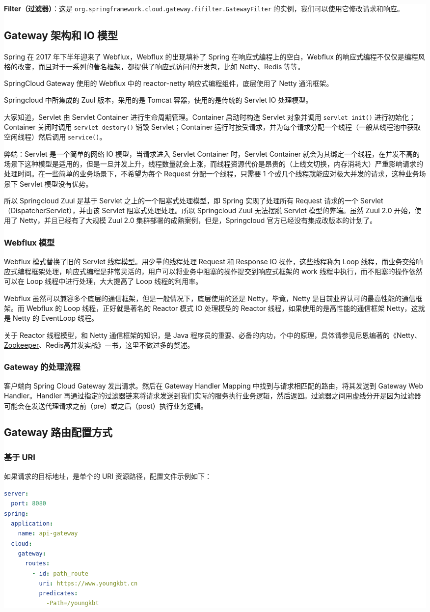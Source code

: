 **Filter（过滤器）**：这是 `org.springframework.cloud.gateway.fifilter.GatewayFilter` 的实例，我们可以使用它修改请求和响应。

## Gateway 架构和 IO 模型

Spring 在 2017 年下半年迎来了 Webflux，Webflux 的出现填补了 Spring 在响应式编程上的空白，Webflux 的响应式编程不仅仅是编程风格的改变，而且对于一系列的著名框架，都提供了响应式访问的开发包，比如 Netty、Redis 等等。

SpringCloud Gateway 使用的 Webflux 中的 reactor-netty 响应式编程组件，底层使用了 Netty 通讯框架。

Springcloud 中所集成的 Zuul 版本，采用的是 Tomcat 容器，使用的是传统的 Servlet IO 处理模型。

大家知道，Servlet 由 Servlet Container 进行生命周期管理。Container 启动时构造 Servlet 对象并调用 `servlet init()` 进行初始化；Container 关闭时调用 `servlet destory()` 销毁 Servlet；Container 运行时接受请求，并为每个请求分配一个线程（一般从线程池中获取空闲线程）然后调用 `service()`。

弊端：Servlet 是一个简单的网络 IO 模型，当请求进入 Servlet Container 时，Servlet Container 就会为其绑定一个线程，在并发不高的场景下这种模型是适用的，但是一旦并发上升，线程数量就会上涨，而线程资源代价是昂贵的（上线文切换，内存消耗大）严重影响请求的处理时间。在一些简单的业务场景下，不希望为每个 Request 分配一个线程，只需要 1 个或几个线程就能应对极大并发的请求，这种业务场景下 Servlet 模型没有优势。

所以 Springcloud Zuul 是基于 Servlet 之上的一个阻塞式处理模型，即 Spring 实现了处理所有 Request 请求的一个 Servlet（DispatcherServlet），并由该 Servlet 阻塞式处理处理。所以 Springcloud Zuul 无法摆脱 Servlet 模型的弊端。虽然 Zuul 2.0 开始，使用了 Netty，并且已经有了大规模 Zuul 2.0 集群部署的成熟案例，但是，Springcloud 官方已经没有集成改版本的计划了。

### Webflux 模型

Webflux 模式替换了旧的 Servlet 线程模型。用少量的线程处理 Request 和 Response IO 操作，这些线程称为 Loop 线程，而业务交给响应式编程框架处理，响应式编程是非常灵活的，用户可以将业务中阻塞的操作提交到响应式框架的 work 线程中执行，而不阻塞的操作依然可以在 Loop 线程中进行处理，大大提高了 Loop 线程的利用率。

Webflux 虽然可以兼容多个底层的通信框架，但是一般情况下，底层使用的还是 Netty，毕竟，Netty 是目前业界认可的最高性能的通信框架。而 Webflux 的 Loop 线程，正好就是著名的 Reactor 模式 IO 处理模型的 Reactor 线程，如果使用的是高性能的通信框架 Netty，这就是 Netty 的 EventLoop 线程。

关于 Reactor 线程模型，和 Netty 通信框架的知识，是 Java 程序员的重要、必备的内功，个中的原理，具体请参见尼恩编著的《Netty、[Zookeeper](https://so.csdn.net/so/search?q=Zookeeper&spm=1001.2101.3001.7020)、Redis高并发实战》一书，这里不做过多的赘述。

### Gateway 的处理流程

客户端向 Spring Cloud Gateway 发出请求。然后在 Gateway Handler Mapping 中找到与请求相匹配的路由，将其发送到 Gateway Web Handler。Handler 再通过指定的过滤器链来将请求发送到我们实际的服务执行业务逻辑，然后返回。过滤器之间用虚线分开是因为过滤器可能会在发送代理请求之前（pre）或之后（post）执行业务逻辑。

## Gateway 路由配置方式

### 基于 URI

如果请求的目标地址，是单个的 URI 资源路径，配置文件示例如下：

```yml
server:
  port: 8080
spring:
  application:
    name: api-gateway
  cloud:
    gateway:
      routes:
        - id: path_route
          uri: https://www.youngkbt.cn
          predicates:
            -Path=/youngkbt
```

